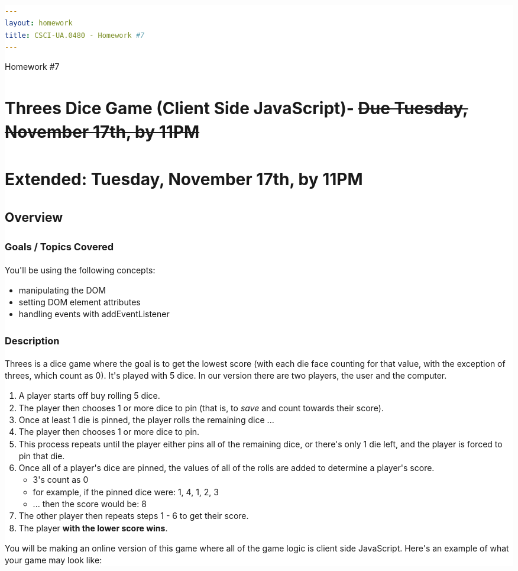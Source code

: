 ```yaml
---
layout: homework
title: CSCI-UA.0480 - Homework #7
---
```


<div class="panel panel-default">
	<div class="panel-heading">Homework #7</div>
	<div class="panel-body" markdown="block">

# Threes Dice Game (Client Side JavaScript)- <strike>Due Tuesday, November 17th, by 11PM</strike>

# Extended: __Tuesday, November 17th, by 11PM__

## Overview

### Goals / Topics Covered

You'll be using the following concepts:

* manipulating the DOM
* setting DOM element attributes
* handling events with addEventListener

### Description

Threes is a dice game where the goal is to get the lowest score (with each die face counting for that value, with the exception of threes, which count as 0).  It's played with 5 dice. In our version there are two players, the user and the computer. 

1. A player starts off buy rolling 5 dice.
2. The player then chooses 1 or more dice to pin (that is, to _save_ and count towards their score).
3. Once at least 1 die is pinned, the player rolls the remaining dice ...
4. The player then chooses 1 or more dice to pin.
5. This process repeats until the player either pins all of the remaining dice, or there's only 1 die left, and the player is forced to pin that die.
6. Once all of a player's dice are pinned, the values of all of the rolls are added to determine a player's score.
    * 3's count as 0
    * for example, if the pinned dice were: 1, 4, 1, 2, 3
    * ... then the score would be: 8
7. The other player then repeats steps 1 - 6 to get their score.
8. The player __with the lower score wins__.

You will be making an online version of this game where all of the game logic is client side JavaScript. Here's an example of what your game may look like:
